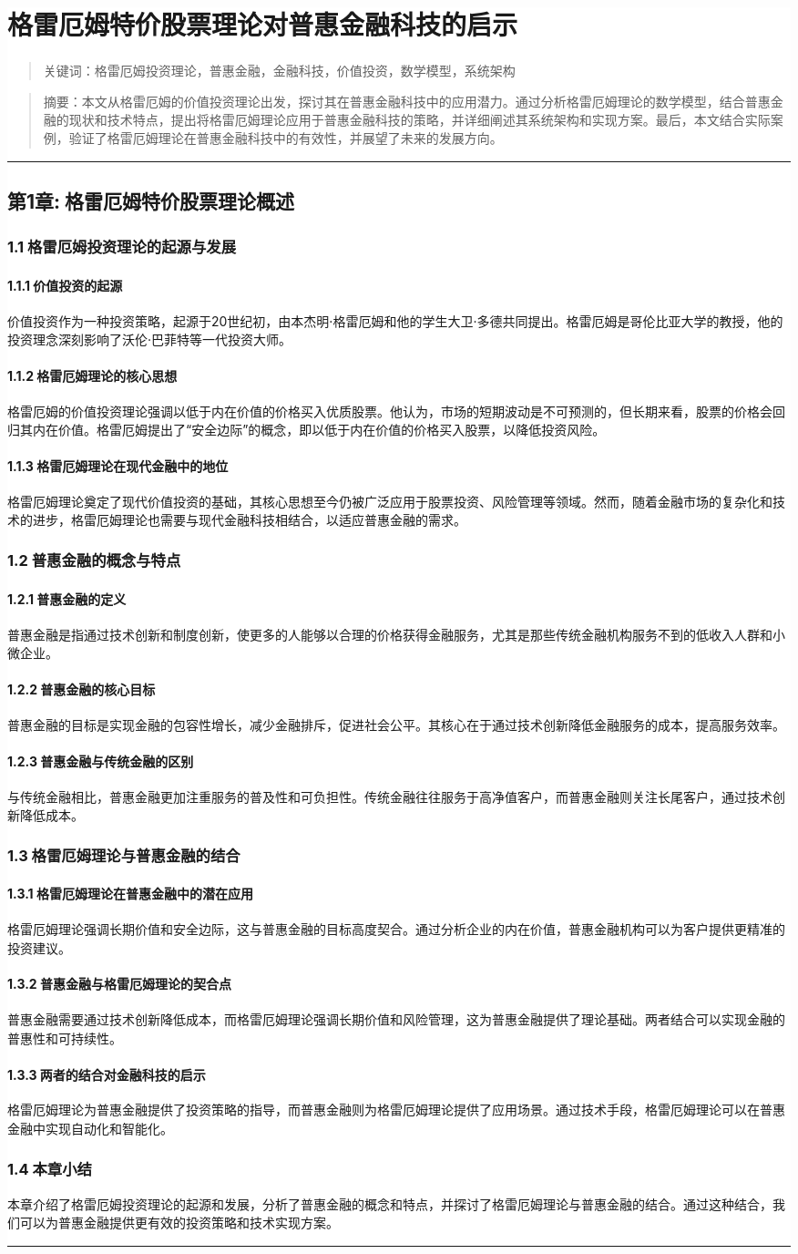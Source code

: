                  



# 格雷厄姆特价股票理论对普惠金融科技的启示

> 关键词：格雷厄姆投资理论，普惠金融，金融科技，价值投资，数学模型，系统架构

> 摘要：本文从格雷厄姆的价值投资理论出发，探讨其在普惠金融科技中的应用潜力。通过分析格雷厄姆理论的数学模型，结合普惠金融的现状和技术特点，提出将格雷厄姆理论应用于普惠金融科技的策略，并详细阐述其系统架构和实现方案。最后，本文结合实际案例，验证了格雷厄姆理论在普惠金融科技中的有效性，并展望了未来的发展方向。

---

## 第1章: 格雷厄姆特价股票理论概述

### 1.1 格雷厄姆投资理论的起源与发展

#### 1.1.1 价值投资的起源
价值投资作为一种投资策略，起源于20世纪初，由本杰明·格雷厄姆和他的学生大卫·多德共同提出。格雷厄姆是哥伦比亚大学的教授，他的投资理念深刻影响了沃伦·巴菲特等一代投资大师。

#### 1.1.2 格雷厄姆理论的核心思想
格雷厄姆的价值投资理论强调以低于内在价值的价格买入优质股票。他认为，市场的短期波动是不可预测的，但长期来看，股票的价格会回归其内在价值。格雷厄姆提出了“安全边际”的概念，即以低于内在价值的价格买入股票，以降低投资风险。

#### 1.1.3 格雷厄姆理论在现代金融中的地位
格雷厄姆理论奠定了现代价值投资的基础，其核心思想至今仍被广泛应用于股票投资、风险管理等领域。然而，随着金融市场的复杂化和技术的进步，格雷厄姆理论也需要与现代金融科技相结合，以适应普惠金融的需求。

### 1.2 普惠金融的概念与特点

#### 1.2.1 普惠金融的定义
普惠金融是指通过技术创新和制度创新，使更多的人能够以合理的价格获得金融服务，尤其是那些传统金融机构服务不到的低收入人群和小微企业。

#### 1.2.2 普惠金融的核心目标
普惠金融的目标是实现金融的包容性增长，减少金融排斥，促进社会公平。其核心在于通过技术创新降低金融服务的成本，提高服务效率。

#### 1.2.3 普惠金融与传统金融的区别
与传统金融相比，普惠金融更加注重服务的普及性和可负担性。传统金融往往服务于高净值客户，而普惠金融则关注长尾客户，通过技术创新降低成本。

### 1.3 格雷厄姆理论与普惠金融的结合

#### 1.3.1 格雷厄姆理论在普惠金融中的潜在应用
格雷厄姆理论强调长期价值和安全边际，这与普惠金融的目标高度契合。通过分析企业的内在价值，普惠金融机构可以为客户提供更精准的投资建议。

#### 1.3.2 普惠金融与格雷厄姆理论的契合点
普惠金融需要通过技术创新降低成本，而格雷厄姆理论强调长期价值和风险管理，这为普惠金融提供了理论基础。两者结合可以实现金融的普惠性和可持续性。

#### 1.3.3 两者的结合对金融科技的启示
格雷厄姆理论为普惠金融提供了投资策略的指导，而普惠金融则为格雷厄姆理论提供了应用场景。通过技术手段，格雷厄姆理论可以在普惠金融中实现自动化和智能化。

### 1.4 本章小结
本章介绍了格雷厄姆投资理论的起源和发展，分析了普惠金融的概念和特点，并探讨了格雷厄姆理论与普惠金融的结合。通过这种结合，我们可以为普惠金融提供更有效的投资策略和技术实现方案。

---